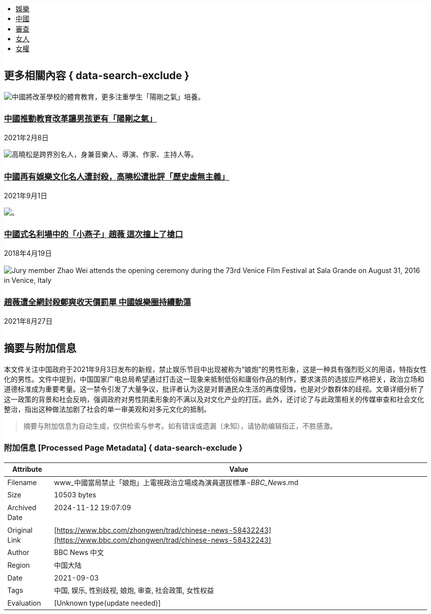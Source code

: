 -   [娛樂](https://www.bbc.com/zhongwen/trad/topics/c1ez1k4k579t)
-   [中國](https://www.bbc.com/zhongwen/trad/topics/ckr7mn6r003t)
-   [審查](https://www.bbc.com/zhongwen/trad/topics/ckr7mnj1drqt)
-   [女人](https://www.bbc.com/zhongwen/trad/topics/cq8nqyw32w0t)
-   [女權](https://www.bbc.com/zhongwen/trad/topics/cyz124g0mq9t)

## 更多相關內容 { data-search-exclude }

![中國將改革學校的體育教育，更多注重學生「陽剛之氣」培養。](https://ichef.bbci.co.uk/ace/ws/660/cpsprodpb/15E8C/production/_116804798_gettyimages-501527826-594x594.jpg.webp)

### [中國推動教育改革讓男孩更有「陽剛之氣」](https://www.bbc.com/zhongwen/trad/chinese-news-55946503)  
2021年2月8日

![高曉松是跨界別名人，身兼音樂人、導演、作家、主持人等。](https://ichef.bbci.co.uk/ace/ws/660/cpsprodpb/6922/production/_120341962_c119e16d-f215-40a6-8333-56ab6a1f4f1d.jpg.webp)

### [中國再有娛樂文化名人遭封殺，高曉松遭批評「歷史虛無主義」](https://www.bbc.com/zhongwen/trad/chinese-news-58396606)  
2021年9月1日

![。](https://ichef.bbci.co.uk/ace/ws/660/cpsprodpb/3162/production/_100924621_gettyimages-451536481.jpg.webp)

### [中國式名利場中的「小燕子」趙薇 這次撞上了槍口](https://www.bbc.com/zhongwen/trad/chinese-news-43809742)  
2018年4月19日

![Jury member Zhao Wei attends the opening ceremony during the 73rd Venice Film Festival at Sala Grande on August 31, 2016 in Venice, Italy](https://ichef.bbci.co.uk/ace/ws/660/cpsprodpb/9DDA/production/_120301404_gettyimages-598116592.jpg.webp)

### [趙薇遭全網封殺鄭爽收天價罰單 中國娛樂圈持續動蕩](https://www.bbc.com/zhongwen/trad/chinese-news-58356159)  
2021年8月27日

## 摘要与附加信息


本文件关注中国政府于2021年9月3日发布的新规，禁止娱乐节目中出现被称为“娘炮”的男性形象，这是一种具有强烈贬义的用语，特指女性化的男性。文件中提到，中国国家广电总局希望通过打击这一现象来抵制低俗和庸俗作品的制作，要求演员的选拔应严格把关，政治立场和道德标准成为重要考量。这一禁令引发了大量争议，批评者认为这是对普通民众生活的再度侵蚀，也是对少数群体的歧视。文章详细分析了这一政策的背景和社会反响，强调政府对男性阴柔形象的不满以及对文化产业的打压。此外，还讨论了与此政策相关的传媒审查和社会文化整治，指出这种做法加剧了社会的单一审美观和对多元文化的抵制。


> 摘要与附加信息为自动生成，仅供检索与参考。如有错误或遗漏（未知），请协助编辑指正，不胜感激。

### 附加信息 [Processed Page Metadata] { data-search-exclude }

| Attribute       | Value                                  |
|-----------------|----------------------------------------|
| Filename        | www_中國當局禁止「娘炮」上電視政治立場成為演員選拔標凖-_BBC_News_.md                             |
| Size            | 10503 bytes                           |
| Archived Date   | 2024-11-12 19:07:09                             |
| Original Link   | [https://www.bbc.com/zhongwen/trad/chinese-news-58432243](https://www.bbc.com/zhongwen/trad/chinese-news-58432243)                       |
| Author          | BBC News 中文                               |
| Region          | 中国大陆                               |
| Date            | 2021-09-03                                 |
| Tags            | 中国, 娱乐, 性别歧视, 娘炮, 审查, 社会政策, 女性权益                                 |
| Evaluation            | [Unknown type(update needed)]                                 |
